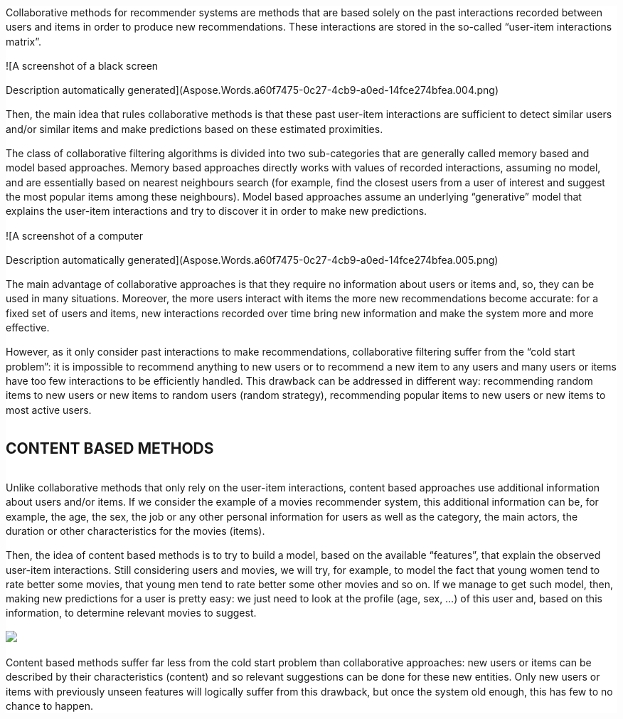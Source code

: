 Collaborative methods for recommender systems are methods that are based solely on the past interactions recorded between users and items in order to produce new recommendations. These interactions are stored in the so-called “user-item interactions matrix”.

![A screenshot of a black screen

Description automatically generated](Aspose.Words.a60f7475-0c27-4cb9-a0ed-14fce274bfea.004.png)

Then, the main idea that rules collaborative methods is that these past user-item interactions are sufficient to detect similar users and/or similar items and make predictions based on these estimated proximities.

The class of collaborative filtering algorithms is divided into two sub-categories that are generally called memory based and model based approaches. Memory based approaches directly works with values of recorded interactions, assuming no model, and are essentially based on nearest neighbours search (for example, find the closest users from a user of interest and suggest the most popular items among these neighbours). Model based approaches assume an underlying “generative” model that explains the user-item interactions and try to discover it in order to make new predictions.

![A screenshot of a computer

Description automatically generated](Aspose.Words.a60f7475-0c27-4cb9-a0ed-14fce274bfea.005.png)

The main advantage of collaborative approaches is that they require no information about users or items and, so, they can be used in many situations. Moreover, the more users interact with items the more new recommendations become accurate: for a fixed set of users and items, new interactions recorded over time bring new information and make the system more and more effective.

However, as it only consider past interactions to make recommendations, collaborative filtering suffer from the “cold start problem”: it is impossible to recommend anything to new users or to recommend a new item to any users and many users or items have too few interactions to be efficiently handled. This drawback can be addressed in different way: recommending random items to new users or new items to random users (random strategy), recommending popular items to new users or new items to most active users.
## CONTENT BASED METHODS
##
Unlike collaborative methods that only rely on the user-item interactions, content based approaches use additional information about users and/or items. If we consider the example of a movies recommender system, this additional information can be, for example, the age, the sex, the job or any other personal information for users as well as the category, the main actors, the duration or other characteristics for the movies (items).

Then, the idea of content based methods is to try to build a model, based on the available “features”, that explain the observed user-item interactions. Still considering users and movies, we will try, for example, to model the fact that young women tend to rate better some movies, that young men tend to rate better some other movies and so on. If we manage to get such model, then, making new predictions for a user is pretty easy: we just need to look at the profile (age, sex, …) of this user and, based on this information, to determine relevant movies to suggest.

![](Aspose.Words.a60f7475-0c27-4cb9-a0ed-14fce274bfea.006.png)

Content based methods suffer far less from the cold start problem than collaborative approaches: new users or items can be described by their characteristics (content) and so relevant suggestions can be done for these new entities. Only new users or items with previously unseen features will logically suffer from this drawback, but once the system old enough, this has few to no chance to happen.
